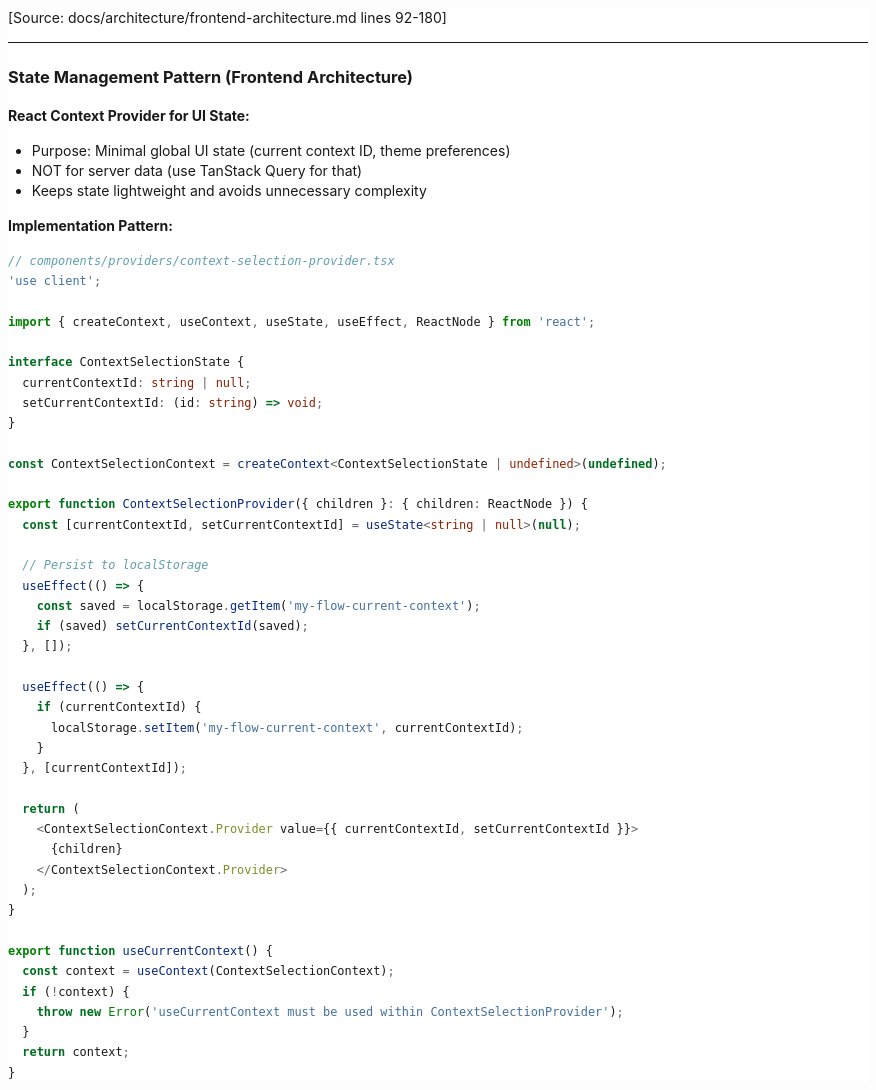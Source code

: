 [Source: docs/architecture/frontend-architecture.md lines 92-180]

---

### State Management Pattern (Frontend Architecture)

**React Context Provider for UI State:**
- Purpose: Minimal global UI state (current context ID, theme preferences)
- NOT for server data (use TanStack Query for that)
- Keeps state lightweight and avoids unnecessary complexity

**Implementation Pattern:**
```typescript
// components/providers/context-selection-provider.tsx
'use client';

import { createContext, useContext, useState, useEffect, ReactNode } from 'react';

interface ContextSelectionState {
  currentContextId: string | null;
  setCurrentContextId: (id: string) => void;
}

const ContextSelectionContext = createContext<ContextSelectionState | undefined>(undefined);

export function ContextSelectionProvider({ children }: { children: ReactNode }) {
  const [currentContextId, setCurrentContextId] = useState<string | null>(null);

  // Persist to localStorage
  useEffect(() => {
    const saved = localStorage.getItem('my-flow-current-context');
    if (saved) setCurrentContextId(saved);
  }, []);

  useEffect(() => {
    if (currentContextId) {
      localStorage.setItem('my-flow-current-context', currentContextId);
    }
  }, [currentContextId]);

  return (
    <ContextSelectionContext.Provider value={{ currentContextId, setCurrentContextId }}>
      {children}
    </ContextSelectionContext.Provider>
  );
}

export function useCurrentContext() {
  const context = useContext(ContextSelectionContext);
  if (!context) {
    throw new Error('useCurrentContext must be used within ContextSelectionProvider');
  }
  return context;
}
```
